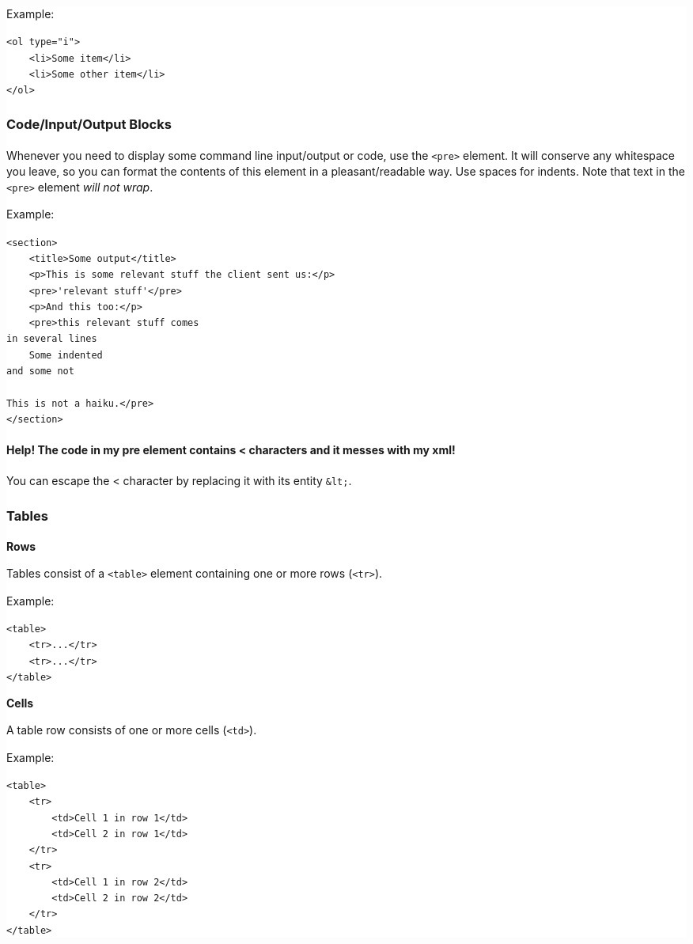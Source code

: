 Example:

    <ol type="i">
        <li>Some item</li>
        <li>Some other item</li>
    </ol>

### Code/Input/Output Blocks

Whenever you need to display some command line input/output or code, use
the `<pre>` element. It will conserve any whitespace you leave, so you
can format the contents of this element in a pleasant/readable way. Use
spaces for indents. Note that text in the `<pre>` element *will not
wrap*.

Example:

    <section>
        <title>Some output</title>
        <p>This is some relevant stuff the client sent us:</p>
        <pre>'relevant stuff'</pre>
        <p>And this too:</p>
        <pre>this relevant stuff comes
    in several lines
        Some indented
    and some not

    This is not a haiku.</pre>
    </section>

#### Help! The code in my pre element contains \< characters and it messes with my xml!

You can escape the \< character by replacing it with its entity `&lt;`.

### Tables

**Rows**

Tables consist of a `<table>` element containing one or more rows
(`<tr>`).

Example:

    <table>
        <tr>...</tr>
        <tr>...</tr>
    </table>

**Cells**

A table row consists of one or more cells (`<td>`).

Example:

    <table>
        <tr>
            <td>Cell 1 in row 1</td>
            <td>Cell 2 in row 1</td>
        </tr>
        <tr>
            <td>Cell 1 in row 2</td>
            <td>Cell 2 in row 2</td>
        </tr>
    </table>
